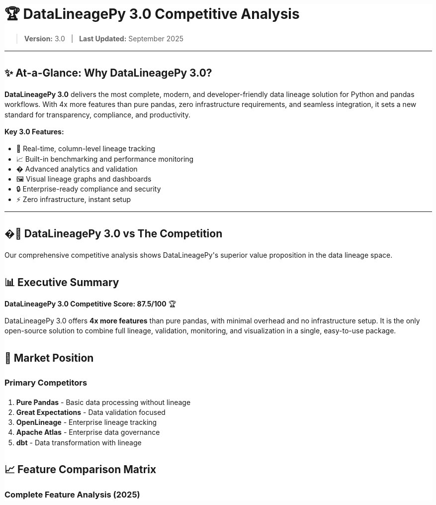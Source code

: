 # 🏆 DataLineagePy 3.0 Competitive Analysis

> **Version:** 3.0 &nbsp; | &nbsp; **Last Updated:** September 2025

---

## ✨ At-a-Glance: Why DataLineagePy 3.0?

**DataLineagePy 3.0** delivers the most complete, modern, and developer-friendly data lineage solution for Python and pandas workflows. With 4x more features than pure pandas, zero infrastructure requirements, and seamless integration, it sets a new standard for transparency, compliance, and productivity.

**Key 3.0 Features:**

- 🚀 Real-time, column-level lineage tracking
- 📈 Built-in benchmarking and performance monitoring
- � Advanced analytics and validation
- 🖼️ Visual lineage graphs and dashboards
- 🔒 Enterprise-ready compliance and security
- ⚡ Zero infrastructure, instant setup

---

## �🥊 DataLineagePy 3.0 vs The Competition

Our comprehensive competitive analysis shows DataLineagePy's superior value proposition in the data lineage space.

## 📊 Executive Summary

**DataLineagePy 3.0 Competitive Score: 87.5/100** 🏆

DataLineagePy 3.0 offers **4x more features** than pure pandas, with minimal overhead and no infrastructure setup. It is the only open-source solution to combine full lineage, validation, monitoring, and visualization in a single, easy-to-use package.

## 🎯 Market Position

### Primary Competitors

1. **Pure Pandas** - Basic data processing without lineage
2. **Great Expectations** - Data validation focused
3. **OpenLineage** - Enterprise lineage tracking
4. **Apache Atlas** - Enterprise data governance
5. **dbt** - Data transformation with lineage

## 📈 Feature Comparison Matrix

### Complete Feature Analysis (2025)
